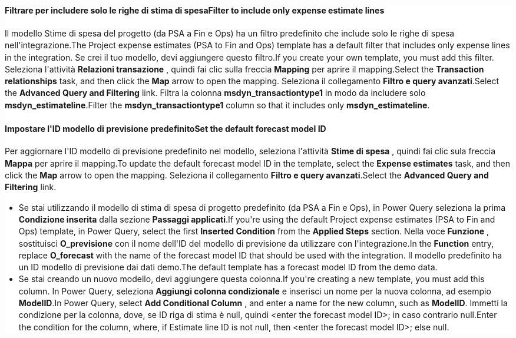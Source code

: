 #### <a name="filter-to-include-only-expense-estimate-lines"></a><span data-ttu-id="d1dd9-181">Filtrare per includere solo le righe di stima di spesa</span><span class="sxs-lookup"><span data-stu-id="d1dd9-181">Filter to include only expense estimate lines</span></span>

<span data-ttu-id="d1dd9-182">Il modello Stime di spesa del progetto (da PSA a Fin e Ops) ha un filtro predefinito che include solo le righe di spesa nell'integrazione.</span><span class="sxs-lookup"><span data-stu-id="d1dd9-182">The Project expense estimates (PSA to Fin and Ops) template has a default filter that includes only expense lines in the integration.</span></span> <span data-ttu-id="d1dd9-183">Se crei il tuo modello, devi aggiungere questo filtro.</span><span class="sxs-lookup"><span data-stu-id="d1dd9-183">If you create your own template, you must add this filter.</span></span> <span data-ttu-id="d1dd9-184">Seleziona l'attività **Relazioni transazione** , quindi fai clic sulla freccia **Mapping** per aprire il mapping.</span><span class="sxs-lookup"><span data-stu-id="d1dd9-184">Select the **Transaction relationships** task, and then click the **Map** arrow to open the mapping.</span></span> <span data-ttu-id="d1dd9-185">Seleziona il collegamento **Filtro e query avanzati**.</span><span class="sxs-lookup"><span data-stu-id="d1dd9-185">Select the **Advanced Query and Filtering** link.</span></span> <span data-ttu-id="d1dd9-186">Filtra la colonna **msdyn\_transactiontype1** in modo da includere solo **msdyn\_estimateline**.</span><span class="sxs-lookup"><span data-stu-id="d1dd9-186">Filter the **msdyn\_transactiontype1** column so that it includes only **msdyn\_estimateline**.</span></span>

#### <a name="set-the-default-forecast-model-id"></a><span data-ttu-id="d1dd9-187">Impostare l'ID modello di previsione predefinito</span><span class="sxs-lookup"><span data-stu-id="d1dd9-187">Set the default forecast model ID</span></span>

<span data-ttu-id="d1dd9-188">Per aggiornare l'ID modello di previsione predefinito nel modello, seleziona l'attività **Stime di spesa** , quindi fai clic sula freccia **Mappa** per aprire il mapping.</span><span class="sxs-lookup"><span data-stu-id="d1dd9-188">To update the default forecast model ID in the template, select the **Expense estimates** task, and then click the **Map** arrow to open the mapping.</span></span> <span data-ttu-id="d1dd9-189">Seleziona il collegamento **Filtro e query avanzati**.</span><span class="sxs-lookup"><span data-stu-id="d1dd9-189">Select the **Advanced Query and Filtering** link.</span></span>

- <span data-ttu-id="d1dd9-190">Se stai utilizzando il modello di stima di spesa di progetto predefinito (da PSA a Fin e Ops), in Power Query seleziona la prima **Condizione inserita** dalla sezione **Passaggi applicati**.</span><span class="sxs-lookup"><span data-stu-id="d1dd9-190">If you're using the default Project expense estimates (PSA to Fin and Ops) template, in Power Query, select the first **Inserted Condition** from the **Applied Steps** section.</span></span> <span data-ttu-id="d1dd9-191">Nella voce **Funzione** , sostituisci **O\_previsione** con il nome dell'ID del modello di previsione da utilizzare con l'integrazione.</span><span class="sxs-lookup"><span data-stu-id="d1dd9-191">In the **Function** entry, replace **O\_forecast** with the name of the forecast model ID that should be used with the integration.</span></span> <span data-ttu-id="d1dd9-192">Il modello predefinito ha un ID modello di previsione dai dati demo.</span><span class="sxs-lookup"><span data-stu-id="d1dd9-192">The default template has a forecast model ID from the demo data.</span></span>
- <span data-ttu-id="d1dd9-193">Se stai creando un nuovo modello, devi aggiungere questa colonna.</span><span class="sxs-lookup"><span data-stu-id="d1dd9-193">If you're creating a new template, you must add this column.</span></span> <span data-ttu-id="d1dd9-194">In Power Query, seleziona **Aggiungi colonna condizionale** e inserisci un nome per la nuova colonna, ad esempio **ModelID**.</span><span class="sxs-lookup"><span data-stu-id="d1dd9-194">In Power Query, select **Add Conditional Column** , and enter a name for the new column, such as **ModelID**.</span></span> <span data-ttu-id="d1dd9-195">Immetti la condizione per la colonna, dove, se ID riga di stima è null, quindi \<enter the forecast model ID\>; in caso contrario null.</span><span class="sxs-lookup"><span data-stu-id="d1dd9-195">Enter the condition for the column, where, if Estimate line ID is not null, then \<enter the forecast model ID\>; else null.</span></span>
